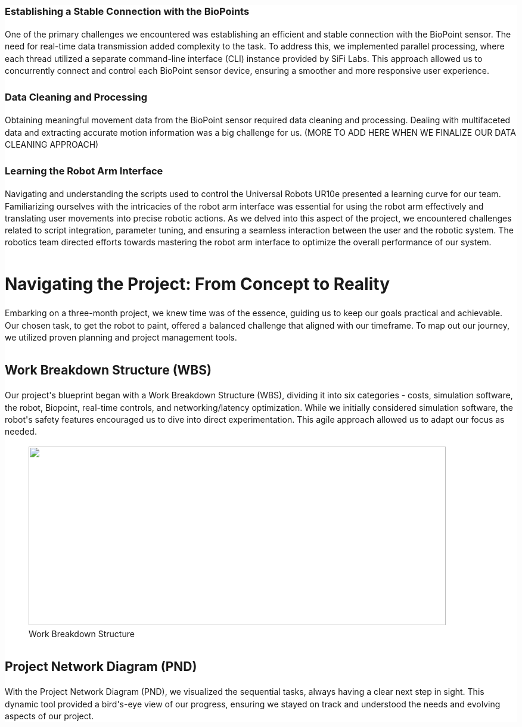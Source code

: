 ### Establishing a Stable Connection with the BioPoints
One of the primary challenges we encountered was establishing an efficient and stable connection with the BioPoint sensor. The need for real-time data transmission added complexity to the task. To address this, we implemented parallel processing, where each thread utilized a separate command-line interface (CLI) instance provided by SiFi Labs. This approach allowed us to concurrently connect and control each BioPoint sensor device, ensuring a smoother and more responsive user experience.

### Data Cleaning and Processing
Obtaining meaningful movement data from the BioPoint sensor required data cleaning and processing. Dealing with multifaceted data and extracting accurate motion information was a big challenge for us. (MORE TO ADD HERE WHEN WE FINALIZE OUR DATA CLEANING APPROACH)

### Learning the Robot Arm Interface
Navigating and understanding the scripts used to control the Universal Robots UR10e presented a learning curve for our team. Familiarizing ourselves with the intricacies of the robot arm interface was essential for using the robot arm effectively and translating user movements into precise robotic actions. As we delved into this aspect of the project, we encountered challenges related to script integration, parameter tuning, and ensuring a seamless interaction between the user and the robotic system. The robotics team directed efforts towards mastering the robot arm interface to optimize the overall performance of our system.

# Navigating the Project: From Concept to Reality

Embarking on a three-month project, we knew time was of the essence, guiding us to keep our goals practical and achievable. Our chosen task, to get the robot to paint, offered a balanced challenge that aligned with our timeframe. To map out our journey, we utilized proven planning and project management tools.

## Work Breakdown Structure (WBS)
Our project's blueprint began with a Work Breakdown Structure (WBS), dividing it into six categories - costs, simulation software, the robot, Biopoint, real-time controls, and networking/latency optimization. While we initially considered simulation software, the robot's safety features encouraged us to dive into direct experimentation. This agile approach allowed us to adapt our focus as needed.

<figure>
  <img src="https://www.uio.no/english/studies/programmes/mct-master/blog/assets/image/2023_11_23_faibanst_wbs.png?alt=original"
  height="300"
  width="700">
  <figcaption>
    <span class="caption">Work Breakdown Structure</span>
  </figcaption>
</figure>

## Project Network Diagram (PND)

With the Project Network Diagram (PND), we visualized the sequential tasks, always having a clear next step in sight. This dynamic tool provided a bird's-eye view of our progress, ensuring we stayed on track and understood the needs and evolving aspects of our project.
